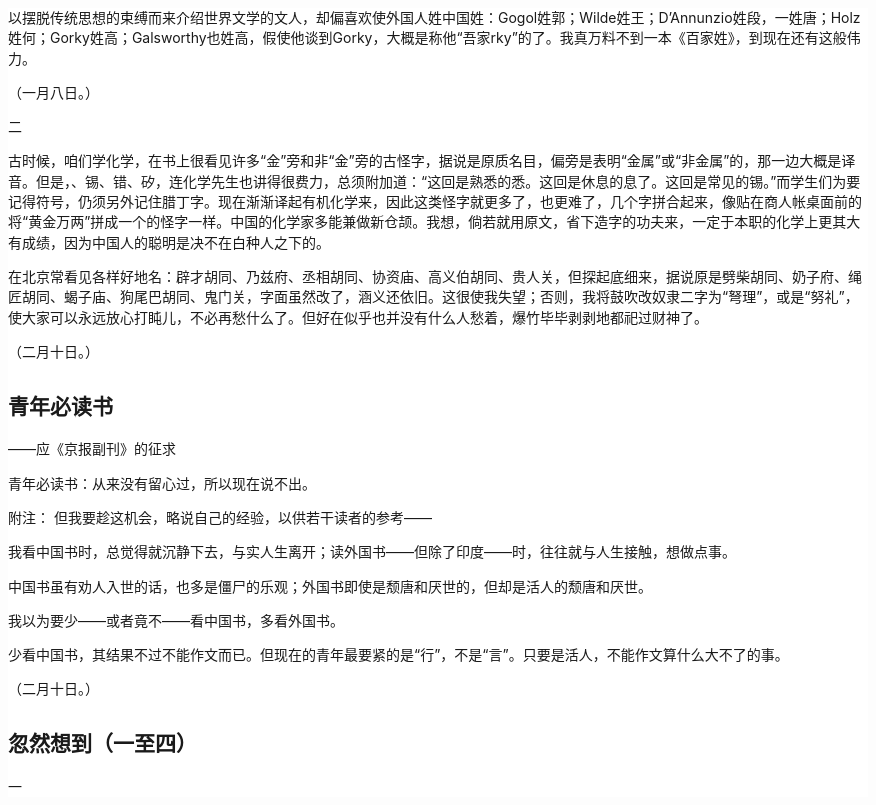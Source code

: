 以摆脱传统思想的束缚而来介绍世界文学的文人，却偏喜欢使外国人姓中国姓：Gogol姓郭；Wilde姓王；D’Annunzio姓段，一姓唐；Holz姓何；Gorky姓高；Galsworthy也姓高，假使他谈到Gorky，大概是称他“吾家rky”的了。我真万料不到一本《百家姓》，到现在还有这般伟力。





（一月八日。）





二





古时候，咱们学化学，在书上很看见许多“金”旁和非“金”旁的古怪字，据说是原质名目，偏旁是表明“金属”或“非金属”的，那一边大概是译音。但是，、锡、错、矽，连化学先生也讲得很费力，总须附加道：“这回是熟悉的悉。这回是休息的息了。这回是常见的锡。”而学生们为要记得符号，仍须另外记住腊丁字。现在渐渐译起有机化学来，因此这类怪字就更多了，也更难了，几个字拼合起来，像贴在商人帐桌面前的将“黄金万两”拼成一个的怪字一样。中国的化学家多能兼做新仓颉。我想，倘若就用原文，省下造字的功夫来，一定于本职的化学上更其大有成绩，因为中国人的聪明是决不在白种人之下的。

在北京常看见各样好地名：辟才胡同、乃兹府、丞相胡同、协资庙、高义伯胡同、贵人关，但探起底细来，据说原是劈柴胡同、奶子府、绳匠胡同、蝎子庙、狗尾巴胡同、鬼门关，字面虽然改了，涵义还依旧。这很使我失望；否则，我将鼓吹改奴隶二字为“弩理”，或是“努礼”，使大家可以永远放心打盹儿，不必再愁什么了。但好在似乎也并没有什么人愁着，爆竹毕毕剥剥地都祀过财神了。





（二月十日。）





## 青年必读书


——应《京报副刊》的征求





青年必读书：从来没有留心过，所以现在说不出。

附注： 但我要趁这机会，略说自己的经验，以供若干读者的参考——

我看中国书时，总觉得就沉静下去，与实人生离开；读外国书——但除了印度——时，往往就与人生接触，想做点事。

中国书虽有劝人入世的话，也多是僵尸的乐观；外国书即使是颓唐和厌世的，但却是活人的颓唐和厌世。

我以为要少——或者竟不——看中国书，多看外国书。

少看中国书，其结果不过不能作文而已。但现在的青年最要紧的是“行”，不是“言”。只要是活人，不能作文算什么大不了的事。

（二月十日。）





## 忽然想到（一至四）





一
